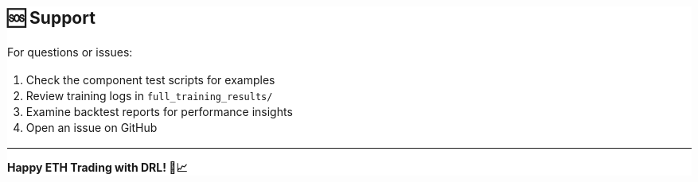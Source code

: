 ## 🆘 Support

For questions or issues:
1. Check the component test scripts for examples
2. Review training logs in `full_training_results/`
3. Examine backtest reports for performance insights
4. Open an issue on GitHub

---

**Happy ETH Trading with DRL! 🚀📈**